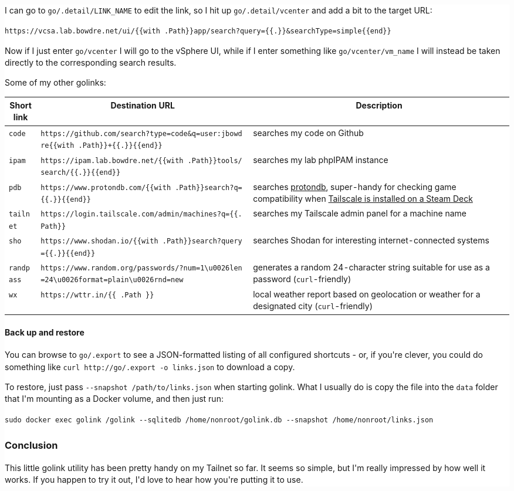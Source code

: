 I can go to `go/.detail/LINK_NAME` to edit the link, so I hit up `go/.detail/vcenter` and add a bit to the target URL:
```
https://vcsa.lab.bowdre.net/ui/{{with .Path}}app/search?query={{.}}&searchType=simple{{end}}
```

Now if I just enter `go/vcenter` I will go to the vSphere UI, while if I enter something like `go/vcenter/vm_name` I will instead be taken directly to the corresponding search results.

Some of my other golinks:

| Shortlink | Destination URL | Description |
| --- | --- | --- |
| `code` | `https://github.com/search?type=code&q=user:jbowdre{{with .Path}}+{{.}}{{end}}` | searches my code on Github |
| `ipam` | `https://ipam.lab.bowdre.net/{{with .Path}}tools/search/{{.}}{{end}}` | searches my lab phpIPAM instance |
| `pdb` | `https://www.protondb.com/{{with .Path}}search?q={{.}}{{end}}` | searches [protondb](https://www.protondb.com/), super-handy for checking game compatibility when [Tailscale is installed on a Steam Deck](https://tailscale.com/blog/steam-deck/) |
| `tailnet` | `https://login.tailscale.com/admin/machines?q={{.Path}}` | searches my Tailscale admin panel for a machine name |
| `sho` | `https://www.shodan.io/{{with .Path}}search?query={{.}}{{end}}` | searches Shodan for interesting internet-connected systems |
| `randpass` | `https://www.random.org/passwords/?num=1\u0026len=24\u0026format=plain\u0026rnd=new` | generates a random 24-character string suitable for use as a password (`curl`-friendly) |
| `wx` | `https://wttr.in/{{ .Path }}` | local weather report based on geolocation or weather for a designated city (`curl`-friendly) |

#### Back up and restore
You can browse to `go/.export` to see a JSON-formatted listing of all configured shortcuts - or, if you're clever, you could do something like `curl http://go/.export -o links.json` to download a copy.

To restore, just pass `--snapshot /path/to/links.json` when starting golink. What I usually do is copy the file into the `data` folder that I'm mounting as a Docker volume, and then just run:
```command
sudo docker exec golink /golink --sqlitedb /home/nonroot/golink.db --snapshot /home/nonroot/links.json
```

### Conclusion
This little golink utility has been pretty handy on my Tailnet so far. It seems so simple, but I'm really impressed by how well it works. If you happen to try it out, I'd love to hear how you're putting it to use.
